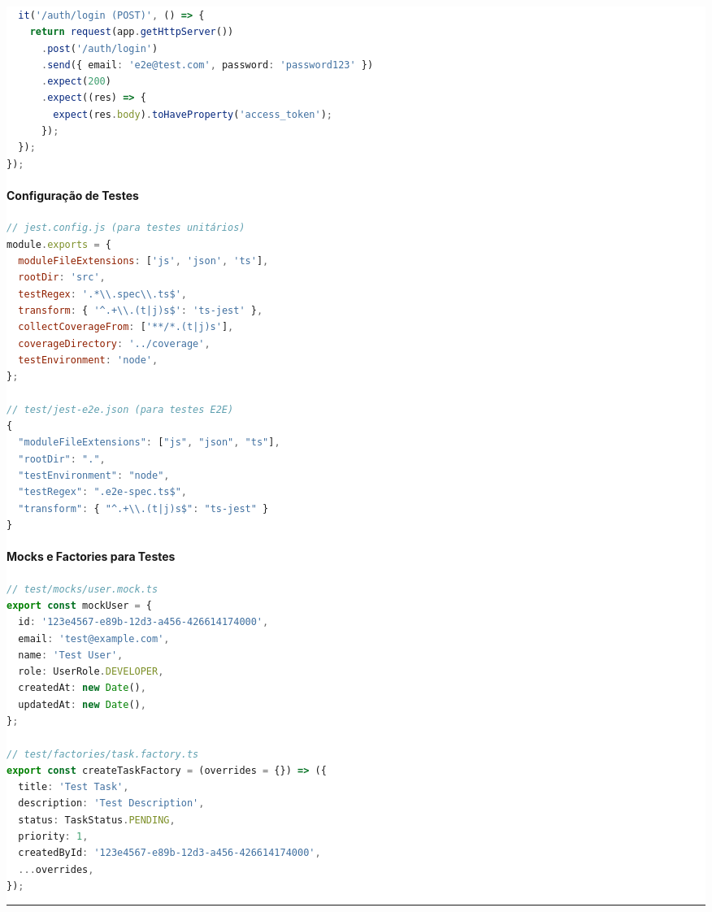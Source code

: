 ```typescript
  it('/auth/login (POST)', () => {
    return request(app.getHttpServer())
      .post('/auth/login')
      .send({ email: 'e2e@test.com', password: 'password123' })
      .expect(200)
      .expect((res) => {
        expect(res.body).toHaveProperty('access_token');
      });
  });
});
```

#### **Configuração de Testes**
```javascript
// jest.config.js (para testes unitários)
module.exports = {
  moduleFileExtensions: ['js', 'json', 'ts'],
  rootDir: 'src',
  testRegex: '.*\\.spec\\.ts$',
  transform: { '^.+\\.(t|j)s$': 'ts-jest' },
  collectCoverageFrom: ['**/*.(t|j)s'],
  coverageDirectory: '../coverage',
  testEnvironment: 'node',
};

// test/jest-e2e.json (para testes E2E)
{
  "moduleFileExtensions": ["js", "json", "ts"],
  "rootDir": ".",
  "testEnvironment": "node",
  "testRegex": ".e2e-spec.ts$",
  "transform": { "^.+\\.(t|j)s$": "ts-jest" }
}
```

#### **Mocks e Factories para Testes**
```typescript
// test/mocks/user.mock.ts
export const mockUser = {
  id: '123e4567-e89b-12d3-a456-426614174000',
  email: 'test@example.com',
  name: 'Test User',
  role: UserRole.DEVELOPER,
  createdAt: new Date(),
  updatedAt: new Date(),
};

// test/factories/task.factory.ts
export const createTaskFactory = (overrides = {}) => ({
  title: 'Test Task',
  description: 'Test Description',
  status: TaskStatus.PENDING,
  priority: 1,
  createdById: '123e4567-e89b-12d3-a456-426614174000',
  ...overrides,
});
```

---